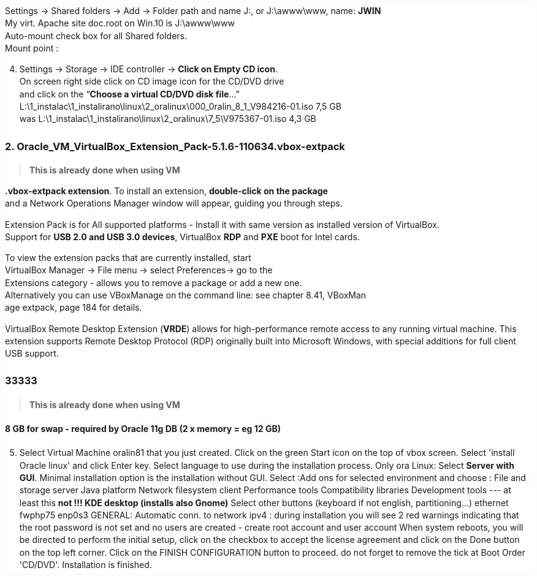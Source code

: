    Settings -> Shared folders -> Add -> Folder path and name J:\, or J:\awww\www, name: **JWIN**        
   My virt. Apache site doc.root on Win.10 is  J:\awww\www      
   Auto-mount check box for all Shared folders.     
   Mount point :

4. Settings -> Storage -> IDE controller -> **Click on Empty CD icon**.       
   On screen right side click on CD image icon for the CD/DVD drive        
   and click on the “**Choose a virtual CD/DVD disk file**...”           
   L:\1_instalac\1_instalirano\linux\2_oralinux\000_0ralin_8_1_V984216-01.iso   7,5 GB      
   was L:\1_instalac\1_instalirano\linux\2_oralinux\7_5\V975367-01.iso    4,3 GB     
   



### 2\. Oracle_VM_VirtualBox_Extension_Pack-5.1.6-110634.vbox-extpack

>**This is already done when using VM**

**.vbox-extpack extension**. To install an extension, **double-click on the package**       
and a Network Operations Manager window will appear, guiding you through steps.       

Extension Pack is for All supported platforms - Install it with same version as installed version of VirtualBox.     
Support for **USB 2.0 and USB 3.0 devices**, VirtualBox **RDP** and **PXE** boot for Intel cards.       

To view the extension packs that are currently installed, start        
VirtualBox Manager -> File menu -> select Preferences-> go to the        
Extensions category - allows you to remove a package or add a new one.        
Alternatively you can use VBoxManage on the command line: see chapter 8.41, VBoxMan        
age extpack, page 184 for details.        

VirtualBox Remote Desktop Extension (**VRDE**) allows for high-performance remote access to any running virtual machine. This extension supports Remote Desktop Protocol (RDP) originally built into Microsoft Windows, with special additions for full client USB support.


### 33333
>**This is already done when using VM**      

#### 8 GB for swap - required by Oracle 11g DB (2 x memory = eg 12 GB)
5. Select Virtual Machine oralin81 that you just created.   Click on the green Start icon on the top of vbox screen.
Select 'install Oracle linux' and click Enter key.  Select language to use during the installation process.
Only ora Linux: Select **Server with GUI**. Minimal installation option is the installation without GUI.
         Select :Add ons for selected environment and choose :
         File and storage server
         Java platform
         Network filesystem client
         Performance tools
         Compatibility libraries
         Development tools --- at least this
         **not !!! KDE desktop (installs also Gnome)** 
Select other buttons (keyboard if not english, partitioning...)
ethernet  fwphp75   enp0s3    GENERAL: Automatic conn. to network   ipv4 :
during installation you will see 2 red warnings indicating that the       root password is not set and no users are created - create root account and user account 
When system reboots, you will be directed to perform the initial setup,
       click on the checkbox to accept the license agreement
       and click on the Done button on the top left corner.
       Click on the FINISH CONFIGURATION button to proceed.
       do not forget to remove the tick at Boot Order 'CD/DVD'.
Installation is finished.
